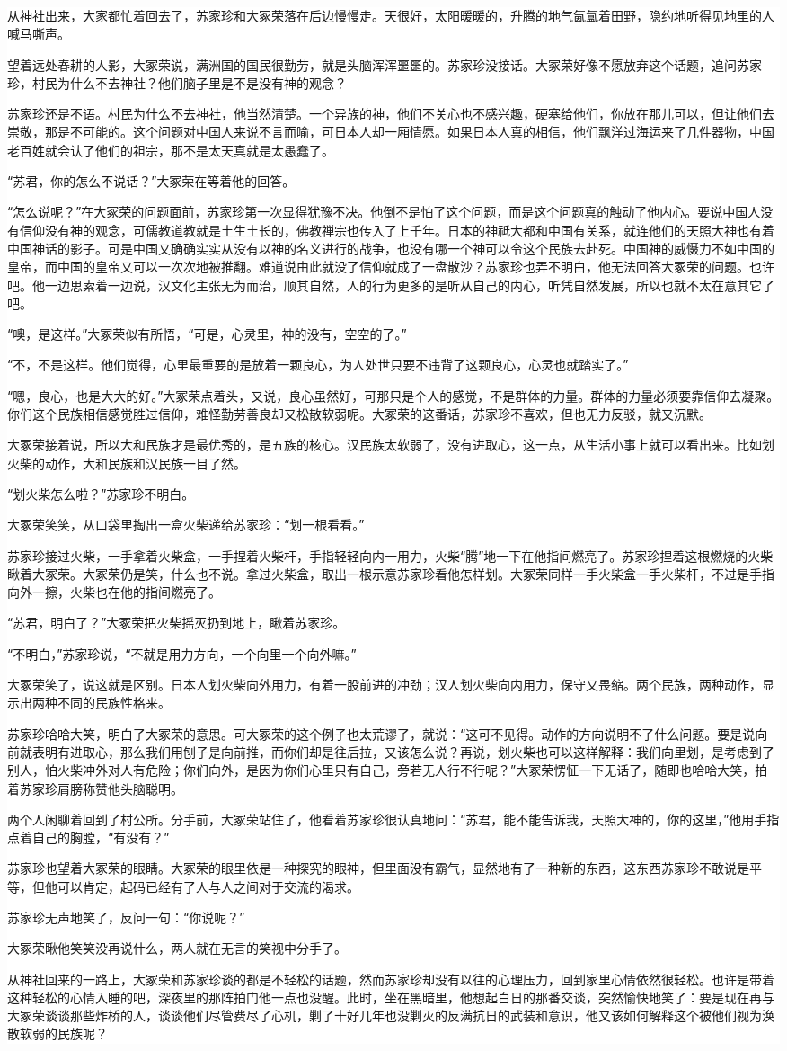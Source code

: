 从神社出来，大家都忙着回去了，苏家珍和大冢荣落在后边慢慢走。天很好，太阳暖暖的，升腾的地气氤氲着田野，隐约地听得见地里的人喊马嘶声。

望着远处春耕的人影，大冢荣说，满洲国的国民很勤劳，就是头脑浑浑噩噩的。苏家珍没接话。大冢荣好像不愿放弃这个话题，追问苏家珍，村民为什么不去神社？他们脑子里是不是没有神的观念？

苏家珍还是不语。村民为什么不去神社，他当然清楚。一个异族的神，他们不关心也不感兴趣，硬塞给他们，你放在那儿可以，但让他们去崇敬，那是不可能的。这个问题对中国人来说不言而喻，可日本人却一厢情愿。如果日本人真的相信，他们飘洋过海运来了几件器物，中国老百姓就会认了他们的祖宗，那不是太天真就是太愚蠢了。

“苏君，你的怎么不说话？”大冢荣在等着他的回答。

“怎么说呢？”在大冢荣的问题面前，苏家珍第一次显得犹豫不决。他倒不是怕了这个问题，而是这个问题真的触动了他内心。要说中国人没有信仰没有神的观念，可儒教道教就是土生土长的，佛教禅宗也传入了上千年。日本的神祗大都和中国有关系，就连他们的天照大神也有着中国神话的影子。可是中国又确确实实从没有以神的名义进行的战争，也没有哪一个神可以令这个民族去赴死。中国神的威慑力不如中国的皇帝，而中国的皇帝又可以一次次地被推翻。难道说由此就没了信仰就成了一盘散沙？苏家珍也弄不明白，他无法回答大冢荣的问题。也许吧。他一边思索着一边说，汉文化主张无为而治，顺其自然，人的行为更多的是听从自己的内心，听凭自然发展，所以也就不太在意其它了吧。

“噢，是这样。”大冢荣似有所悟，“可是，心灵里，神的没有，空空的了。”

“不，不是这样。他们觉得，心里最重要的是放着一颗良心，为人处世只要不违背了这颗良心，心灵也就踏实了。”

“嗯，良心，也是大大的好。”大冢荣点着头，又说，良心虽然好，可那只是个人的感觉，不是群体的力量。群体的力量必须要靠信仰去凝聚。你们这个民族相信感觉胜过信仰，难怪勤劳善良却又松散软弱呢。大冢荣的这番话，苏家珍不喜欢，但也无力反驳，就又沉默。

大冢荣接着说，所以大和民族才是最优秀的，是五族的核心。汉民族太软弱了，没有进取心，这一点，从生活小事上就可以看出来。比如划火柴的动作，大和民族和汉民族一目了然。

“划火柴怎么啦？”苏家珍不明白。

大冢荣笑笑，从口袋里掏出一盒火柴递给苏家珍：“划一根看看。”

苏家珍接过火柴，一手拿着火柴盒，一手捏着火柴杆，手指轻轻向内一用力，火柴“腾”地一下在他指间燃亮了。苏家珍捏着这根燃烧的火柴瞅着大冢荣。大冢荣仍是笑，什么也不说。拿过火柴盒，取出一根示意苏家珍看他怎样划。大冢荣同样一手火柴盒一手火柴杆，不过是手指向外一擦，火柴也在他的指间燃亮了。

“苏君，明白了？”大冢荣把火柴摇灭扔到地上，瞅着苏家珍。

“不明白，”苏家珍说，“不就是用力方向，一个向里一个向外嘛。”

大冢荣笑了，说这就是区别。日本人划火柴向外用力，有着一股前进的冲劲；汉人划火柴向内用力，保守又畏缩。两个民族，两种动作，显示出两种不同的民族性格来。

苏家珍哈哈大笑，明白了大冢荣的意思。可大冢荣的这个例子也太荒谬了，就说：“这可不见得。动作的方向说明不了什么问题。要是说向前就表明有进取心，那么我们用刨子是向前推，而你们却是往后拉，又该怎么说？再说，划火柴也可以这样解释：我们向里划，是考虑到了别人，怕火柴冲外对人有危险；你们向外，是因为你们心里只有自己，旁若无人行不行呢？”大冢荣愣怔一下无话了，随即也哈哈大笑，拍着苏家珍肩膀称赞他头脑聪明。

两个人闲聊着回到了村公所。分手前，大冢荣站住了，他看着苏家珍很认真地问：“苏君，能不能告诉我，天照大神的，你的这里，”他用手指点着自己的胸膛，“有没有？”

苏家珍也望着大冢荣的眼睛。大冢荣的眼里依是一种探究的眼神，但里面没有霸气，显然地有了一种新的东西，这东西苏家珍不敢说是平等，但他可以肯定，起码已经有了人与人之间对于交流的渴求。

苏家珍无声地笑了，反问一句：“你说呢？”

大冢荣瞅他笑笑没再说什么，两人就在无言的笑视中分手了。

从神社回来的一路上，大冢荣和苏家珍谈的都是不轻松的话题，然而苏家珍却没有以往的心理压力，回到家里心情依然很轻松。也许是带着这种轻松的心情入睡的吧，深夜里的那阵拍门他一点也没醒。此时，坐在黑暗里，他想起白日的那番交谈，突然愉快地笑了：要是现在再与大冢荣谈谈那些炸桥的人，谈谈他们尽管费尽了心机，剿了十好几年也没剿灭的反满抗日的武装和意识，他又该如何解释这个被他们视为涣散软弱的民族呢？

</div>